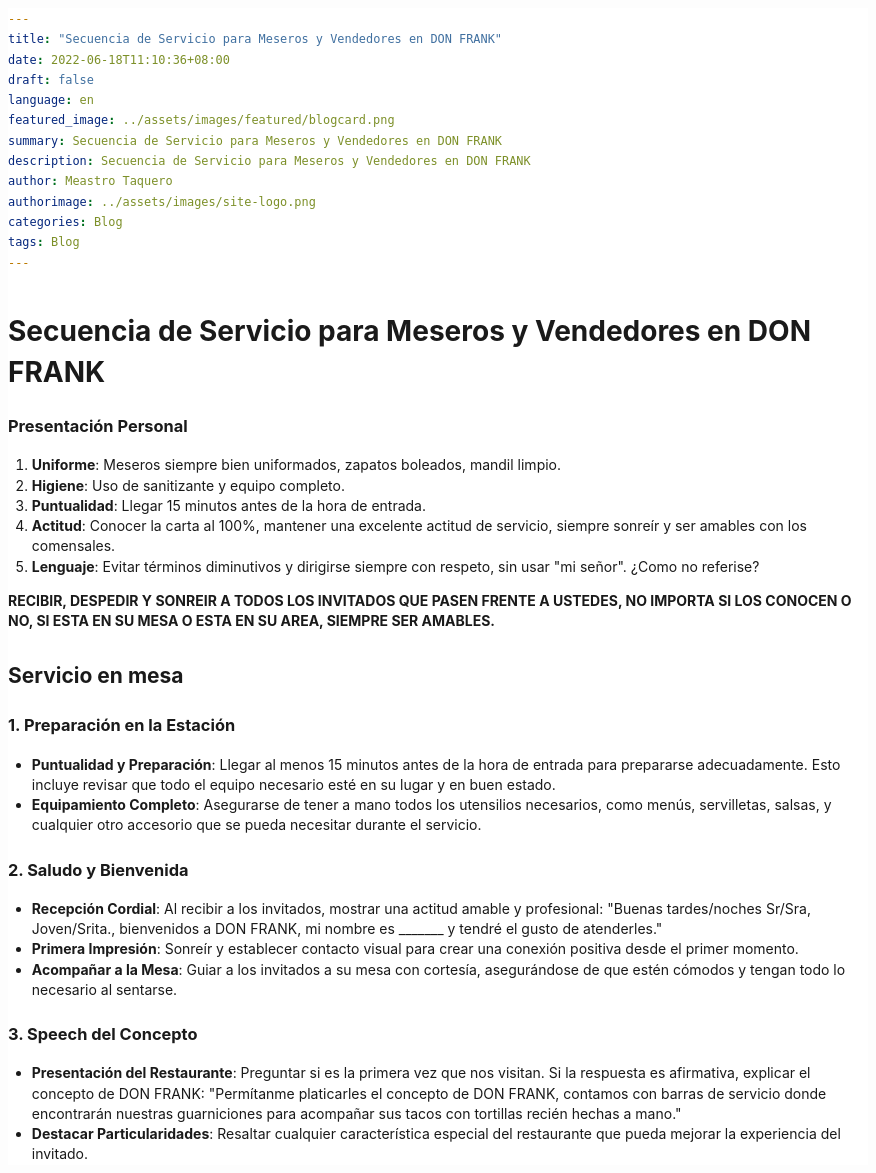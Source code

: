```yaml
---
title: "Secuencia de Servicio para Meseros y Vendedores en DON FRANK"
date: 2022-06-18T11:10:36+08:00
draft: false
language: en
featured_image: ../assets/images/featured/blogcard.png
summary: Secuencia de Servicio para Meseros y Vendedores en DON FRANK
description: Secuencia de Servicio para Meseros y Vendedores en DON FRANK
author: Meastro Taquero
authorimage: ../assets/images/site-logo.png
categories: Blog
tags: Blog
---
```

# Secuencia de Servicio para Meseros y Vendedores en DON FRANK

### Presentación Personal
1. **Uniforme**: Meseros siempre bien uniformados, zapatos boleados, mandil limpio.
2. **Higiene**: Uso de sanitizante y equipo completo.
3. **Puntualidad**: Llegar 15 minutos antes de la hora de entrada.
4. **Actitud**: Conocer la carta al 100%, mantener una excelente actitud de servicio, siempre sonreír y ser amables con los comensales.
5. **Lenguaje**: Evitar términos diminutivos y dirigirse siempre con respeto, sin usar "mi señor". ¿Como no referise?

**RECIBIR, DESPEDIR Y SONREIR A TODOS LOS INVITADOS QUE PASEN FRENTE A USTEDES, NO IMPORTA SI LOS CONOCEN O NO, SI ESTA EN SU MESA O ESTA EN SU AREA, SIEMPRE SER AMABLES.**

## Servicio en mesa

### 1. Preparación en la Estación
- **Puntualidad y Preparación**: Llegar al menos 15 minutos antes de la hora de entrada para prepararse adecuadamente. Esto incluye revisar que todo el equipo necesario esté en su lugar y en buen estado.
- **Equipamiento Completo**: Asegurarse de tener a mano todos los utensilios necesarios, como menús, servilletas, salsas, y cualquier otro accesorio que se pueda necesitar durante el servicio.

### 2. Saludo y Bienvenida
- **Recepción Cordial**: Al recibir a los invitados, mostrar una actitud amable y profesional: "Buenas tardes/noches Sr/Sra, Joven/Srita., bienvenidos a DON FRANK, mi nombre es _______ y tendré el gusto de atenderles."
- **Primera Impresión**: Sonreír y establecer contacto visual para crear una conexión positiva desde el primer momento.
- **Acompañar a la Mesa**: Guiar a los invitados a su mesa con cortesía, asegurándose de que estén cómodos y tengan todo lo necesario al sentarse.

### 3. Speech del Concepto
- **Presentación del Restaurante**: Preguntar si es la primera vez que nos visitan. Si la respuesta es afirmativa, explicar el concepto de DON FRANK: "Permítanme platicarles el concepto de DON FRANK, contamos con barras de servicio donde encontrarán nuestras guarniciones para acompañar sus tacos con tortillas recién hechas a mano."
- **Destacar Particularidades**: Resaltar cualquier característica especial del restaurante que pueda mejorar la experiencia del invitado.
